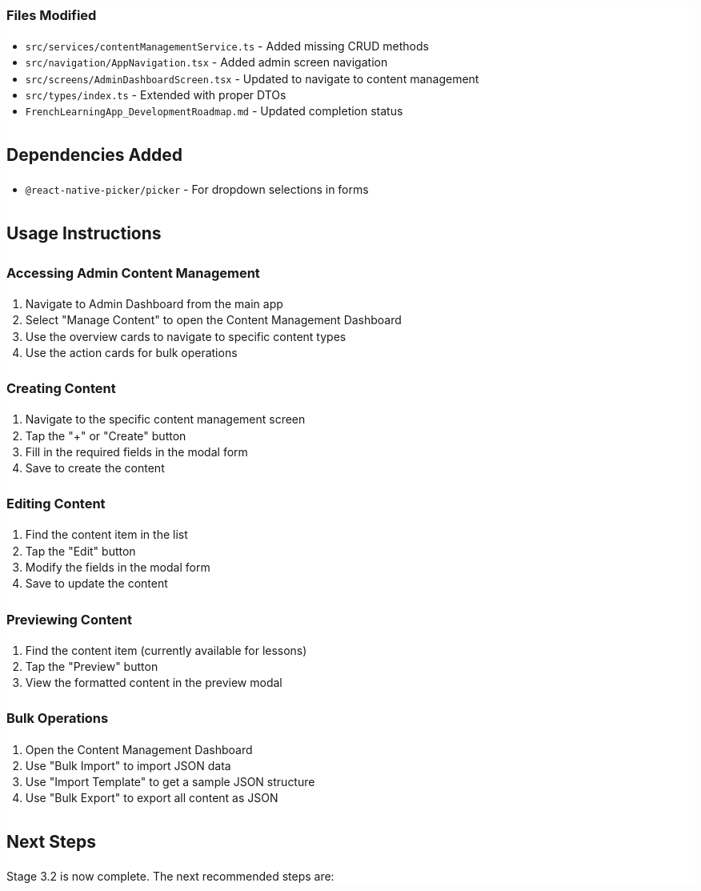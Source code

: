### Files Modified

- `src/services/contentManagementService.ts` - Added missing CRUD methods
- `src/navigation/AppNavigation.tsx` - Added admin screen navigation
- `src/screens/AdminDashboardScreen.tsx` - Updated to navigate to content management
- `src/types/index.ts` - Extended with proper DTOs
- `FrenchLearningApp_DevelopmentRoadmap.md` - Updated completion status

## Dependencies Added

- `@react-native-picker/picker` - For dropdown selections in forms

## Usage Instructions

### Accessing Admin Content Management

1. Navigate to Admin Dashboard from the main app
2. Select "Manage Content" to open the Content Management Dashboard
3. Use the overview cards to navigate to specific content types
4. Use the action cards for bulk operations

### Creating Content

1. Navigate to the specific content management screen
2. Tap the "+" or "Create" button
3. Fill in the required fields in the modal form
4. Save to create the content

### Editing Content

1. Find the content item in the list
2. Tap the "Edit" button
3. Modify the fields in the modal form
4. Save to update the content

### Previewing Content

1. Find the content item (currently available for lessons)
2. Tap the "Preview" button
3. View the formatted content in the preview modal

### Bulk Operations

1. Open the Content Management Dashboard
2. Use "Bulk Import" to import JSON data
3. Use "Import Template" to get a sample JSON structure
4. Use "Bulk Export" to export all content as JSON

## Next Steps

Stage 3.2 is now complete. The next recommended steps are:
